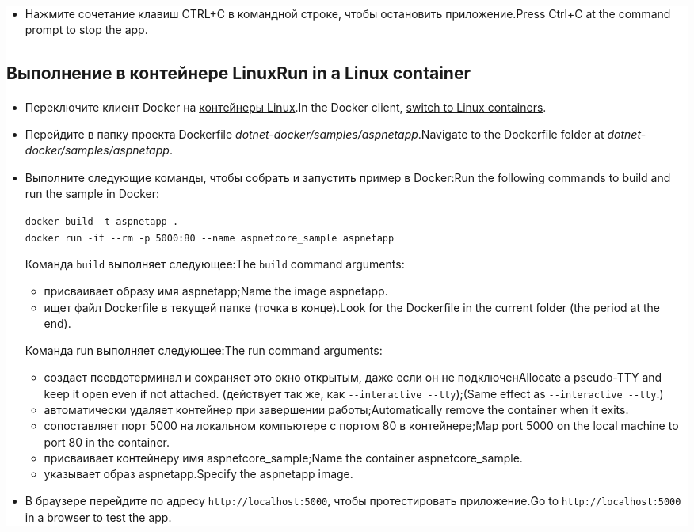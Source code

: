 * <span data-ttu-id="ef366-151">Нажмите сочетание клавиш CTRL+C в командной строке, чтобы остановить приложение.</span><span class="sxs-lookup"><span data-stu-id="ef366-151">Press Ctrl+C at the command prompt to stop the app.</span></span>

## <a name="run-in-a-linux-container"></a><span data-ttu-id="ef366-152">Выполнение в контейнере Linux</span><span class="sxs-lookup"><span data-stu-id="ef366-152">Run in a Linux container</span></span>

* <span data-ttu-id="ef366-153">Переключите клиент Docker на [контейнеры Linux](https://docs.docker.com/docker-for-windows/#switch-between-windows-and-linux-containers).</span><span class="sxs-lookup"><span data-stu-id="ef366-153">In the Docker client, [switch to Linux containers](https://docs.docker.com/docker-for-windows/#switch-between-windows-and-linux-containers).</span></span>

* <span data-ttu-id="ef366-154">Перейдите в папку проекта Dockerfile *dotnet-docker/samples/aspnetapp*.</span><span class="sxs-lookup"><span data-stu-id="ef366-154">Navigate to the Dockerfile folder at *dotnet-docker/samples/aspnetapp*.</span></span>

* <span data-ttu-id="ef366-155">Выполните следующие команды, чтобы собрать и запустить пример в Docker:</span><span class="sxs-lookup"><span data-stu-id="ef366-155">Run the following commands to build and run the sample in Docker:</span></span>

  ```console
  docker build -t aspnetapp .
  docker run -it --rm -p 5000:80 --name aspnetcore_sample aspnetapp
  ```

  <span data-ttu-id="ef366-156">Команда `build` выполняет следующее:</span><span class="sxs-lookup"><span data-stu-id="ef366-156">The `build` command arguments:</span></span>
  * <span data-ttu-id="ef366-157">присваивает образу имя aspnetapp;</span><span class="sxs-lookup"><span data-stu-id="ef366-157">Name the image aspnetapp.</span></span>
  * <span data-ttu-id="ef366-158">ищет файл Dockerfile в текущей папке (точка в конце).</span><span class="sxs-lookup"><span data-stu-id="ef366-158">Look for the Dockerfile in the current folder (the period at the end).</span></span>

  <span data-ttu-id="ef366-159">Команда run выполняет следующее:</span><span class="sxs-lookup"><span data-stu-id="ef366-159">The run command arguments:</span></span>
  * <span data-ttu-id="ef366-160">создает псевдотерминал и сохраняет это окно открытым, даже если он не подключен</span><span class="sxs-lookup"><span data-stu-id="ef366-160">Allocate a pseudo-TTY and keep it open even if not attached.</span></span> <span data-ttu-id="ef366-161">(действует так же, как `--interactive --tty`);</span><span class="sxs-lookup"><span data-stu-id="ef366-161">(Same effect as `--interactive --tty`.)</span></span>
  * <span data-ttu-id="ef366-162">автоматически удаляет контейнер при завершении работы;</span><span class="sxs-lookup"><span data-stu-id="ef366-162">Automatically remove the container when it exits.</span></span>
  * <span data-ttu-id="ef366-163">сопоставляет порт 5000 на локальном компьютере с портом 80 в контейнере;</span><span class="sxs-lookup"><span data-stu-id="ef366-163">Map port 5000 on the local machine to port 80 in the container.</span></span>
  * <span data-ttu-id="ef366-164">присваивает контейнеру имя aspnetcore_sample;</span><span class="sxs-lookup"><span data-stu-id="ef366-164">Name the container aspnetcore_sample.</span></span>
  * <span data-ttu-id="ef366-165">указывает образ aspnetapp.</span><span class="sxs-lookup"><span data-stu-id="ef366-165">Specify the aspnetapp image.</span></span>

* <span data-ttu-id="ef366-166">В браузере перейдите по адресу `http://localhost:5000`, чтобы протестировать приложение.</span><span class="sxs-lookup"><span data-stu-id="ef366-166">Go to `http://localhost:5000` in a browser to test the app.</span></span>
